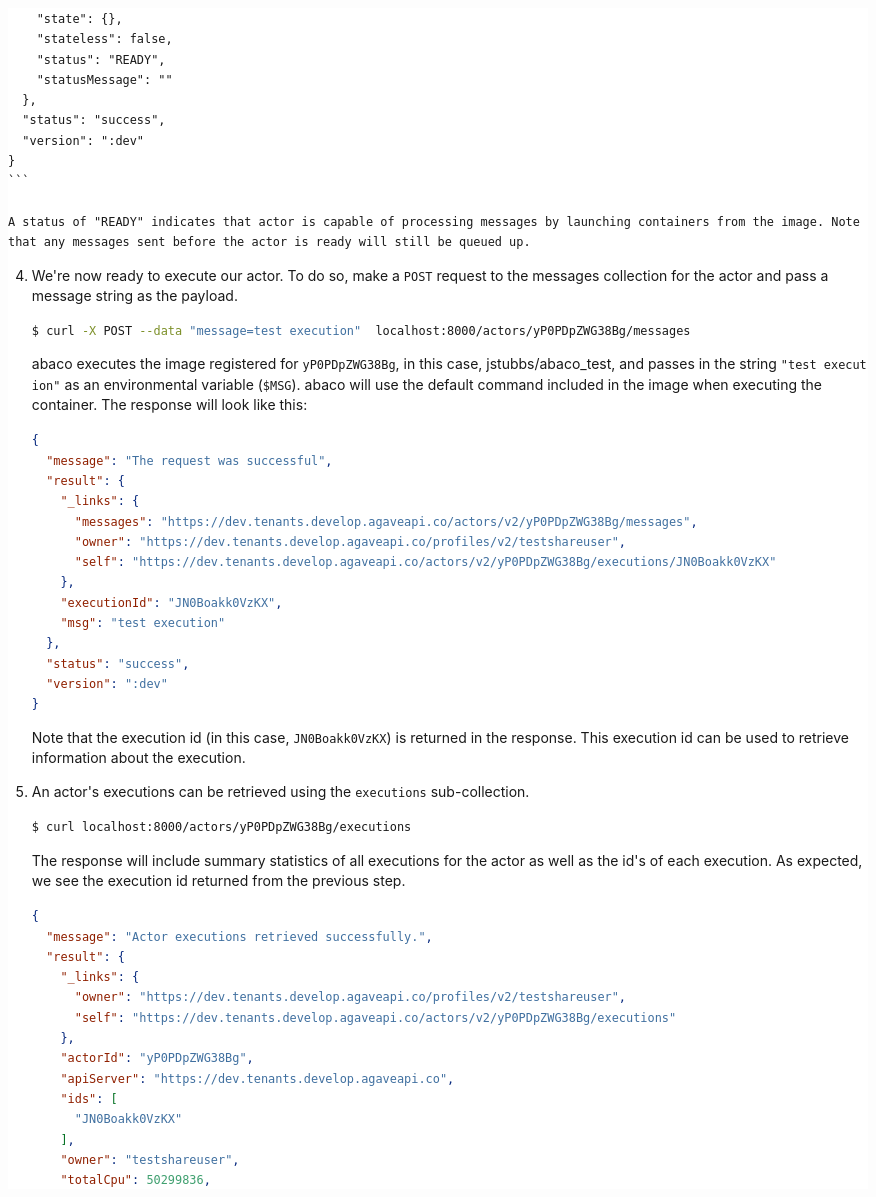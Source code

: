         "state": {},
        "stateless": false,
        "status": "READY",
        "statusMessage": ""
      },
      "status": "success",
      "version": ":dev"
    }    
    ```

    A status of "READY" indicates that actor is capable of processing messages by launching containers from the image. Note that any messages sent before the actor is ready will still be queued up.

4.  We're now ready to execute our actor. To do so, make a `POST` request to the messages collection for the actor and pass a message string as the payload.

    ```bash
    $ curl -X POST --data "message=test execution"  localhost:8000/actors/yP0PDpZWG38Bg/messages
    ```

    abaco executes the image registered for `yP0PDpZWG38Bg`, in this case, jstubbs/abaco\_test, and passes in the string `"test execution"` as an environmental variable (`$MSG`). abaco will use the default command included in the image when executing the container. The response will look like this:

    ```json
    {
      "message": "The request was successful",
      "result": {
        "_links": {
          "messages": "https://dev.tenants.develop.agaveapi.co/actors/v2/yP0PDpZWG38Bg/messages",
          "owner": "https://dev.tenants.develop.agaveapi.co/profiles/v2/testshareuser",
          "self": "https://dev.tenants.develop.agaveapi.co/actors/v2/yP0PDpZWG38Bg/executions/JN0Boakk0VzKX"
        },
        "executionId": "JN0Boakk0VzKX",
        "msg": "test execution"
      },
      "status": "success",
      "version": ":dev"
    }
    ```

    Note that the execution id (in this case, `JN0Boakk0VzKX`) is returned in the response. This execution id can be used to retrieve information about the execution.

5.  An actor's executions can be retrieved using the `executions` sub-collection.

    ```shell
    $ curl localhost:8000/actors/yP0PDpZWG38Bg/executions
    ```

    The response will include summary statistics of all executions for the actor as well as the id's of each execution. As expected, we see the execution id returned from the previous step.

    ```json
    {
      "message": "Actor executions retrieved successfully.",
      "result": {
        "_links": {
          "owner": "https://dev.tenants.develop.agaveapi.co/profiles/v2/testshareuser",
          "self": "https://dev.tenants.develop.agaveapi.co/actors/v2/yP0PDpZWG38Bg/executions"
        },
        "actorId": "yP0PDpZWG38Bg",
        "apiServer": "https://dev.tenants.develop.agaveapi.co",
        "ids": [
          "JN0Boakk0VzKX"
        ],
        "owner": "testshareuser",
        "totalCpu": 50299836,
